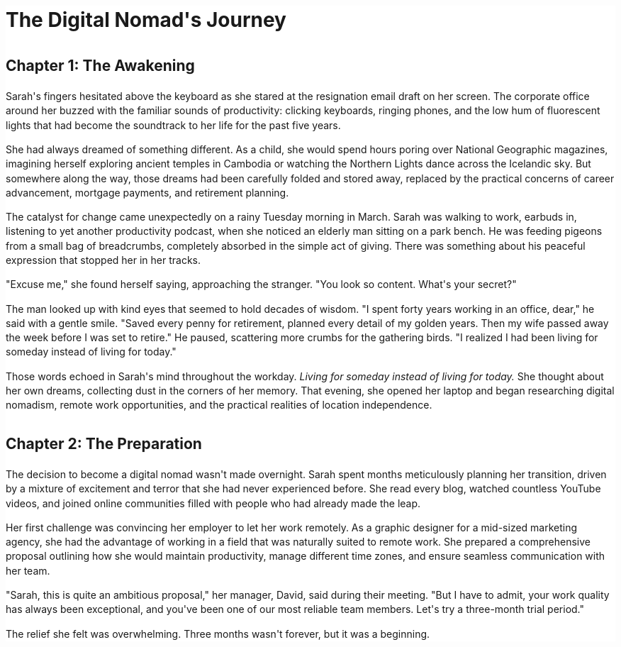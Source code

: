 # The Digital Nomad's Journey

## Chapter 1: The Awakening

Sarah's fingers hesitated above the keyboard as she stared at the resignation email draft on her screen. The corporate office around her buzzed with the familiar sounds of productivity: clicking keyboards, ringing phones, and the low hum of fluorescent lights that had become the soundtrack to her life for the past five years.

She had always dreamed of something different. As a child, she would spend hours poring over National Geographic magazines, imagining herself exploring ancient temples in Cambodia or watching the Northern Lights dance across the Icelandic sky. But somewhere along the way, those dreams had been carefully folded and stored away, replaced by the practical concerns of career advancement, mortgage payments, and retirement planning.

The catalyst for change came unexpectedly on a rainy Tuesday morning in March. Sarah was walking to work, earbuds in, listening to yet another productivity podcast, when she noticed an elderly man sitting on a park bench. He was feeding pigeons from a small bag of breadcrumbs, completely absorbed in the simple act of giving. There was something about his peaceful expression that stopped her in her tracks.

"Excuse me," she found herself saying, approaching the stranger. "You look so content. What's your secret?"

The man looked up with kind eyes that seemed to hold decades of wisdom. "I spent forty years working in an office, dear," he said with a gentle smile. "Saved every penny for retirement, planned every detail of my golden years. Then my wife passed away the week before I was set to retire." He paused, scattering more crumbs for the gathering birds. "I realized I had been living for someday instead of living for today."

Those words echoed in Sarah's mind throughout the workday. *Living for someday instead of living for today.* She thought about her own dreams, collecting dust in the corners of her memory. That evening, she opened her laptop and began researching digital nomadism, remote work opportunities, and the practical realities of location independence.

## Chapter 2: The Preparation

The decision to become a digital nomad wasn't made overnight. Sarah spent months meticulously planning her transition, driven by a mixture of excitement and terror that she had never experienced before. She read every blog, watched countless YouTube videos, and joined online communities filled with people who had already made the leap.

Her first challenge was convincing her employer to let her work remotely. As a graphic designer for a mid-sized marketing agency, she had the advantage of working in a field that was naturally suited to remote work. She prepared a comprehensive proposal outlining how she would maintain productivity, manage different time zones, and ensure seamless communication with her team.

"Sarah, this is quite an ambitious proposal," her manager, David, said during their meeting. "But I have to admit, your work quality has always been exceptional, and you've been one of our most reliable team members. Let's try a three-month trial period."

The relief she felt was overwhelming. Three months wasn't forever, but it was a beginning.
